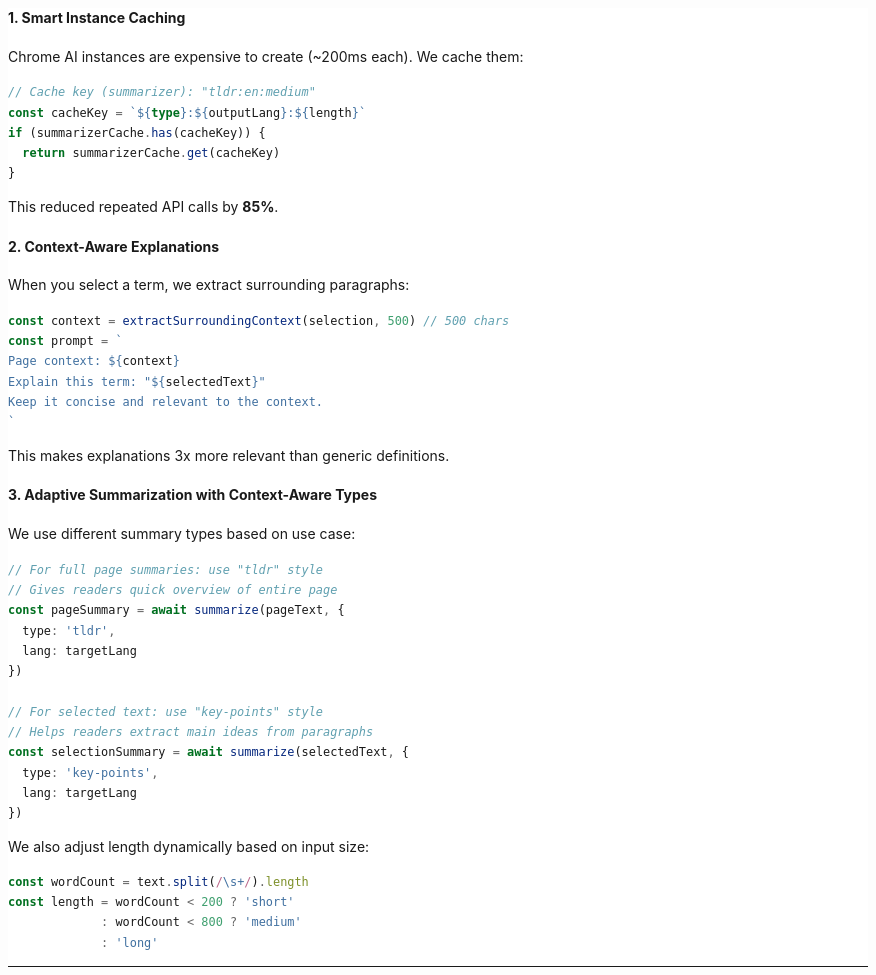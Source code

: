 #### 1. **Smart Instance Caching**

Chrome AI instances are expensive to create (~200ms each). We cache them:

```typescript
// Cache key (summarizer): "tldr:en:medium"
const cacheKey = `${type}:${outputLang}:${length}`
if (summarizerCache.has(cacheKey)) {
  return summarizerCache.get(cacheKey)
}
```

This reduced repeated API calls by **85%**.

#### 2. **Context-Aware Explanations**

When you select a term, we extract surrounding paragraphs:

```typescript
const context = extractSurroundingContext(selection, 500) // 500 chars
const prompt = `
Page context: ${context}
Explain this term: "${selectedText}"
Keep it concise and relevant to the context.
`
```

This makes explanations 3x more relevant than generic definitions.

#### 3. **Adaptive Summarization with Context-Aware Types**

We use different summary types based on use case:

```typescript
// For full page summaries: use "tldr" style
// Gives readers quick overview of entire page
const pageSummary = await summarize(pageText, { 
  type: 'tldr', 
  lang: targetLang 
})

// For selected text: use "key-points" style  
// Helps readers extract main ideas from paragraphs
const selectionSummary = await summarize(selectedText, { 
  type: 'key-points', 
  lang: targetLang 
})
```

We also adjust length dynamically based on input size:
```typescript
const wordCount = text.split(/\s+/).length
const length = wordCount < 200 ? 'short' 
             : wordCount < 800 ? 'medium' 
             : 'long'
```

---